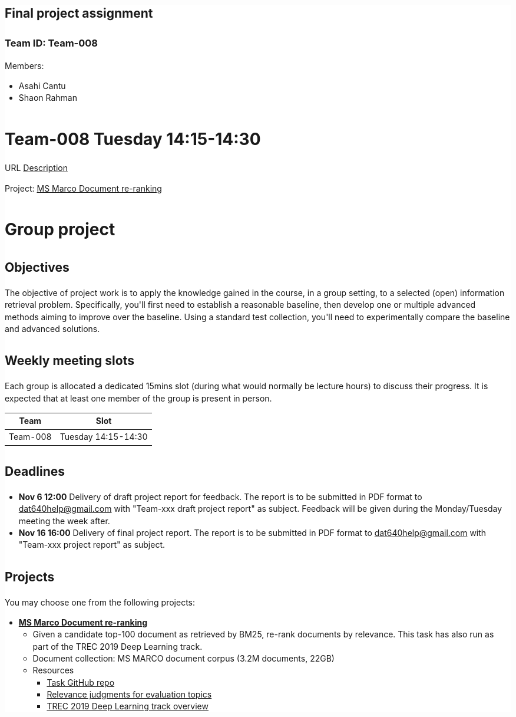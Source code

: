 ## Final project assignment

### Team ID: Team-008
Members: 
* Asahi Cantu 
* Shaon Rahman
# Team-008	Tuesday 14:15-14:30
URL [Description](https://github.com/kbalog/ir-course/tree/master/project)

Project: [MS Marco Document re-ranking](https://microsoft.github.io/msmarco/)

# Group project

## Objectives

The objective of project work is to apply the knowledge gained in the course, in a group setting, to a selected (open) information retrieval problem.
Specifically, you'll first need to establish a reasonable baseline, then develop one or multiple advanced methods aiming to improve over the baseline. Using a standard test collection, you'll need to experimentally compare the baseline and advanced solutions.

## Weekly meeting slots

Each group is allocated a dedicated 15mins slot (during what would normally be lecture hours) to discuss their progress. It is expected that at least one member of the group is present in person.

| **Team** | **Slot** |
| -- | -- |
| Team-008 | Tuesday 14:15-14:30 |

## Deadlines

  * **Nov 6 12:00** Delivery of draft project report for feedback. The report is to be submitted in PDF format to dat640help@gmail.com with "Team-xxx draft project report" as subject. Feedback will be given during the Monday/Tuesday meeting the week after.
  * **Nov 16 16:00** Delivery of final project report. The report is to be submitted in PDF format to dat640help@gmail.com with "Team-xxx project report" as subject.

## Projects

You may choose one from the following projects:

  * **[MS Marco Document re-ranking](https://microsoft.github.io/msmarco/)**
    - Given a candidate top-100 document as retrieved by BM25, re-rank documents by relevance. This task has also run as part of the TREC 2019 Deep Learning track.
    - Document collection: MS MARCO document corpus (3.2M documents, 22GB)
    - Resources
      - [Task GitHub repo](https://github.com/microsoft/MSMARCO-Document-Ranking)
      - [Relevance judgments for evaluation topics](https://trec.nist.gov/data/cast/2019qrels.txt)
      - [TREC 2019 Deep Learning track overview](https://arxiv.org/abs/2003.07820)
 